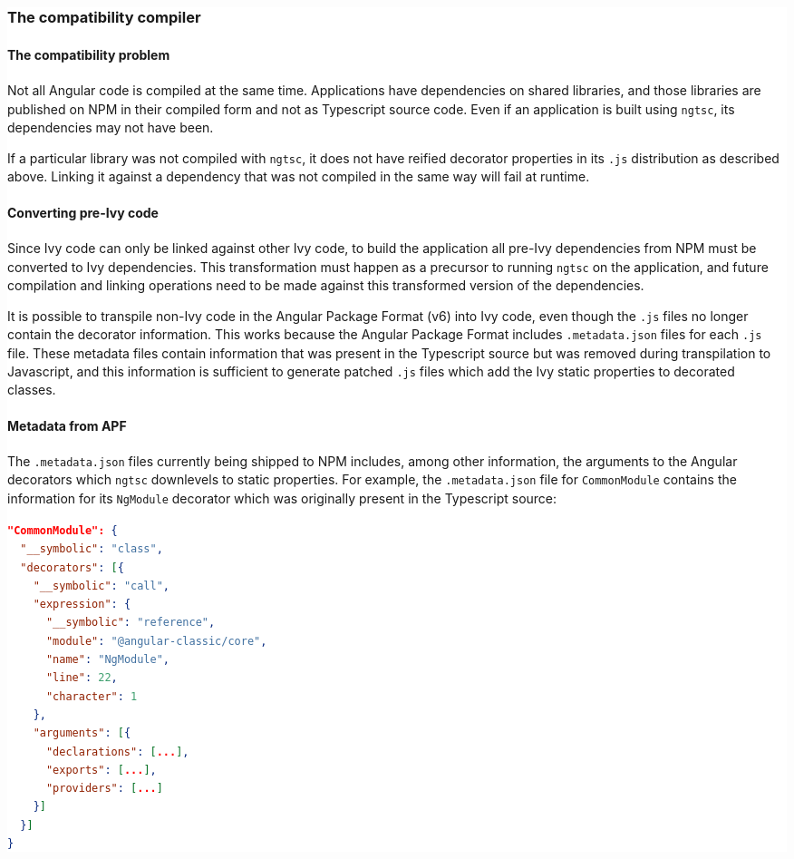 ### The compatibility compiler

#### The compatibility problem

Not all Angular code is compiled at the same time. Applications have dependencies on shared libraries, and those libraries are published on NPM in their compiled form and not as Typescript source code. Even if an application is built using `ngtsc`, its dependencies may not have been.

If a particular library was not compiled with `ngtsc`, it does not have reified decorator properties in its `.js` distribution as described above. Linking it against a dependency that was not compiled in the same way will fail at runtime.

#### Converting pre-Ivy code

Since Ivy code can only be linked against other Ivy code, to build the application all pre-Ivy dependencies from NPM must be converted to Ivy dependencies. This transformation must happen as a precursor to running `ngtsc` on the application, and future compilation and linking operations need to be made against this transformed version of the dependencies.

It is possible to transpile non-Ivy code in the Angular Package Format (v6) into Ivy code, even though the `.js` files no longer contain the decorator information. This works because the Angular Package Format includes `.metadata.json` files for each `.js` file. These metadata files contain information that was present in the Typescript source but was removed during transpilation to Javascript, and this information is sufficient to generate patched `.js` files which add the Ivy static properties to decorated classes.

#### Metadata from APF

The `.metadata.json` files currently being shipped to NPM includes, among other information, the arguments to the Angular decorators which `ngtsc` downlevels to static properties. For example, the `.metadata.json` file for `CommonModule` contains the information for its `NgModule` decorator which was originally present in the Typescript source:

```json
"CommonModule": {
  "__symbolic": "class",
  "decorators": [{
    "__symbolic": "call",
    "expression": {
      "__symbolic": "reference",
      "module": "@angular-classic/core",
      "name": "NgModule",
      "line": 22,
      "character": 1
    },
    "arguments": [{
      "declarations": [...],
      "exports": [...],
      "providers": [...]
    }]
  }]
}
```
